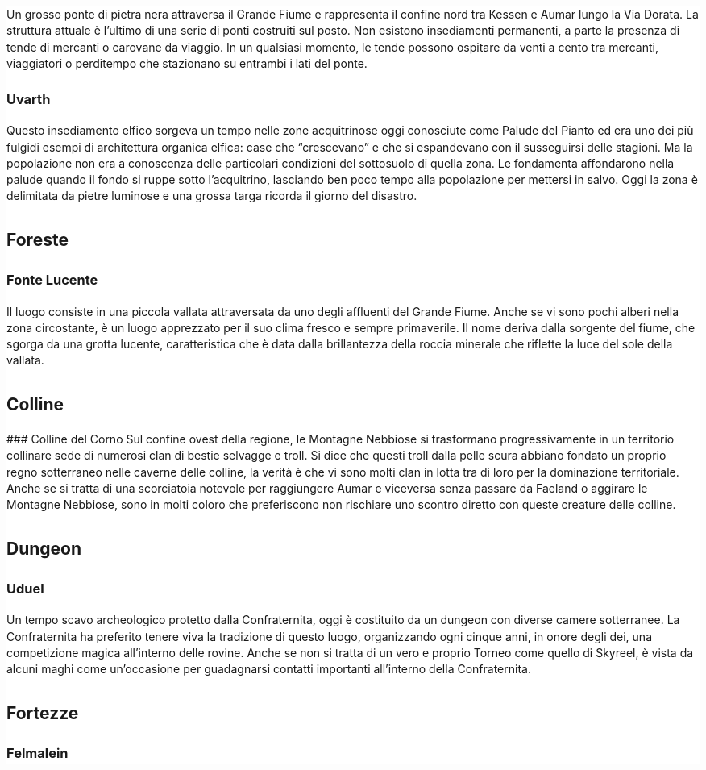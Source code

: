 Un grosso ponte di pietra nera attraversa il Grande Fiume e rappresenta il confine nord tra Kessen e Aumar lungo la Via Dorata. La struttura attuale è l’ultimo di una serie di ponti costruiti sul posto. Non esistono insediamenti permanenti, a parte la presenza di tende di mercanti o carovane da viaggio. In un qualsiasi momento, le tende possono ospitare da venti a cento tra mercanti, viaggiatori o perditempo che stazionano su entrambi i lati del ponte.

### Uvarth

Questo insediamento elfico sorgeva un tempo nelle zone acquitrinose oggi conosciute come Palude del Pianto ed era uno dei più fulgidi esempi di architettura organica elfica: case che “crescevano” e che si espandevano con il susseguirsi delle stagioni. Ma la popolazione non era a conoscenza delle particolari condizioni del sottosuolo di quella zona. Le fondamenta affondarono nella palude quando il fondo si ruppe sotto l’acquitrino, lasciando ben poco tempo alla popolazione per mettersi in salvo. Oggi la zona è delimitata da pietre luminose e una grossa targa ricorda il giorno del disastro.

## Foreste

### Fonte Lucente

Il luogo consiste in una piccola vallata attraversata da uno degli affluenti del Grande Fiume. Anche se vi sono pochi alberi nella zona circostante, è un luogo apprezzato per il suo clima fresco e sempre primaverile. Il nome deriva dalla sorgente del fiume, che sgorga da una grotta lucente, caratteristica che è data dalla brillantezza della roccia minerale che riflette la luce del sole della vallata.

## Colline

### Colline del Corno
Sul confine ovest della regione, le Montagne Nebbiose si trasformano progressivamente in un territorio collinare sede di numerosi clan di bestie selvagge e troll. Si dice che questi troll dalla pelle scura abbiano fondato un proprio regno sotterraneo nelle caverne delle colline, la verità è che vi sono molti clan in lotta tra di loro per la dominazione territoriale. Anche se si tratta di una scorciatoia notevole per raggiungere Aumar e viceversa senza passare da Faeland o aggirare le Montagne Nebbiose, sono in molti coloro che preferiscono non rischiare uno scontro diretto con queste creature delle colline.

## Dungeon

### Uduel

Un tempo scavo archeologico protetto dalla Confraternita, oggi è costituito da un dungeon con diverse camere sotterranee. La Confraternita ha preferito tenere viva la tradizione di questo luogo, organizzando ogni cinque anni, in onore degli dei, una competizione magica all’interno delle rovine. Anche se non si tratta di un vero e proprio Torneo come quello di Skyreel, è vista da alcuni maghi come un’occasione per guadagnarsi contatti importanti all’interno della Confraternita.

## Fortezze

### Felmalein
